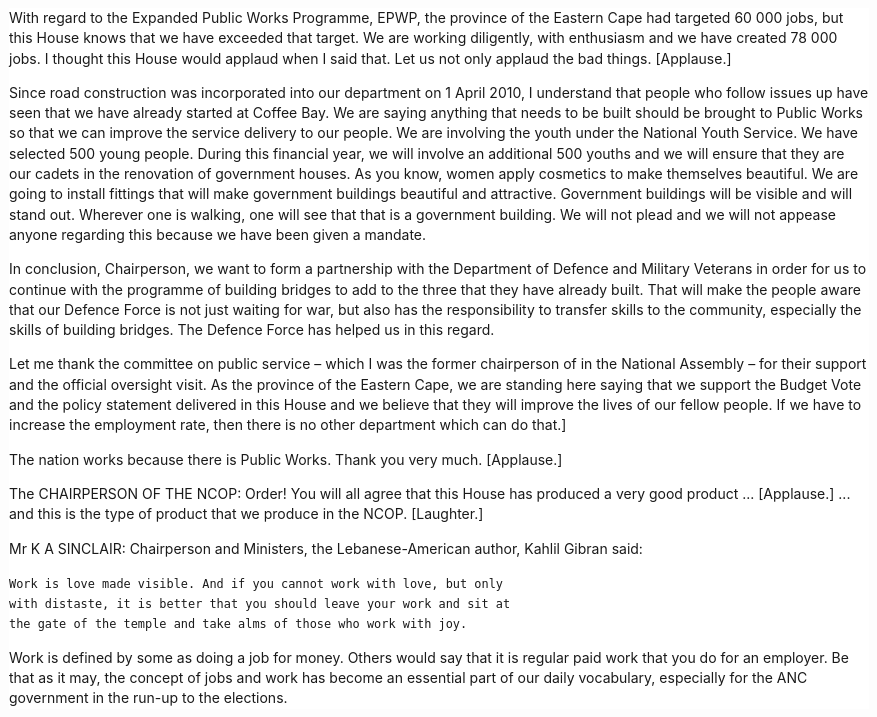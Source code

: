 With regard to the Expanded Public Works Programme, EPWP, the province of
the Eastern Cape had targeted 60 000 jobs, but this House knows that we
have exceeded that target. We are working diligently, with enthusiasm and
we have created 78 000 jobs. I thought this House would applaud when I said
that. Let us not only applaud the bad things. [Applause.]

Since road construction was incorporated into our department on 1 April
2010, I understand that people who follow issues up have seen that we have
already started at Coffee Bay. We are saying anything that needs to be
built should be brought to Public Works so that we can improve the service
delivery to our people. We are involving the youth under the National Youth
Service. We have selected 500 young people. During this financial year, we
will involve an additional 500 youths and we will ensure that they are our
cadets in the renovation of government houses. As you know, women apply
cosmetics to make themselves beautiful. We are going to install fittings
that will make government buildings beautiful and attractive. Government
buildings will be visible and will stand out. Wherever one is walking, one
will see that that is a government building. We will not plead and we will
not appease anyone regarding this because we have been given a mandate.

In conclusion, Chairperson, we want to form a partnership with the
Department of Defence and Military Veterans in order for us to continue
with the programme of building bridges to add to the three that they have
already built. That will make the people aware that our Defence Force is
not just waiting for war, but also has the responsibility to transfer
skills to the community, especially the skills of building bridges. The
Defence Force has helped us in this regard.

Let me thank the committee on public service – which I was the former
chairperson of in the National Assembly – for their support and the
official oversight visit. As the province of the Eastern Cape, we are
standing here saying that we support the Budget Vote and the policy
statement delivered in this House and we believe that they will improve the
lives of our fellow people. If we have to increase the employment rate,
then there is no other department which can do that.]

The nation works because there is Public Works. Thank you very much.
[Applause.]

The CHAIRPERSON OF THE NCOP: Order! You will all agree that this House has
produced a very good product ... [Applause.] ... and this is the type of
product that we produce in the NCOP. [Laughter.]

Mr K A SINCLAIR: Chairperson and Ministers, the Lebanese-American author,
Kahlil Gibran said:

    Work is love made visible. And if you cannot work with love, but only
    with distaste, it is better that you should leave your work and sit at
    the gate of the temple and take alms of those who work with joy.

Work is defined by some as doing a job for money. Others would say that it
is regular paid work that you do for an employer. Be that as it may, the
concept of jobs and work has become an essential part of our daily
vocabulary, especially for the ANC government in the run-up to the
elections.
